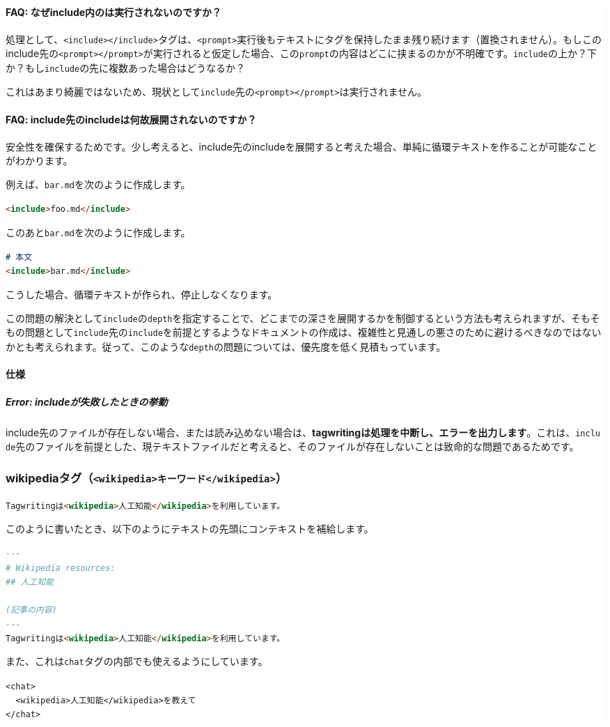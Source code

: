 #### FAQ: なぜinclude内の<prompt></prompt>は実行されないのですか？

処理として、`<include></include>`タグは、`<prompt>`実行後もテキストにタグを保持したまま残り続けます（置換されません）。もしこのinclude先の`<prompt></prompt>`が実行されると仮定した場合、この`prompt`の内容はどこに挟まるのかが不明確です。`include`の上か？下か？もし`include`の先に複数あった場合はどうなるか？

これはあまり綺麗ではないため、現状として`include`先の`<prompt></prompt>`は実行されません。

#### FAQ: include先のincludeは何故展開されないのですか？

安全性を確保するためです。少し考えると、include先のincludeを展開すると考えた場合、単純に循環テキストを作ることが可能なことがわかります。

例えば、`bar.md`を次のように作成します。

```markdown
<include>foo.md</include>
```

このあと`bar.md`を次のように作成します。

```markdown
# 本文
<include>bar.md</include>
```

こうした場合、循環テキストが作られ、停止しなくなります。

この問題の解決として`include`の`depth`を指定することで、どこまでの深さを展開するかを制御するという方法も考えられますが、そもそもの問題として`include`先の`include`を前提とするようなドキュメントの作成は、複雑性と見通しの悪さのために避けるべきなのではないかとも考えられます。従って、このような`depth`の問題については、優先度を低く見積もっています。

#### 仕様

##### Error: includeが失敗したときの挙動

include先のファイルが存在しない場合、または読み込めない場合は、**tagwritingは処理を中断し、エラーを出力します**。これは、`include`先のファイルを前提とした、現テキストファイルだと考えると、そのファイルが存在しないことは致命的な問題であるためです。

### wikipediaタグ（`<wikipedia>キーワード</wikipedia>`）

```markdown
Tagwritingは<wikipedia>人工知能</wikipedia>を利用しています。
```

このように書いたとき、以下のようにテキストの先頭にコンテキストを補給します。

```markdown
---
# Wikipedia resources:
## 人工知能

(記事の内容)
---
Tagwritingは<wikipedia>人工知能</wikipedia>を利用しています。
```

また、これは`chat`タグの内部でも使えるようにしています。

```
<chat>
  <wikipedia>人工知能</wikipedia>を教えて
</chat>
```
